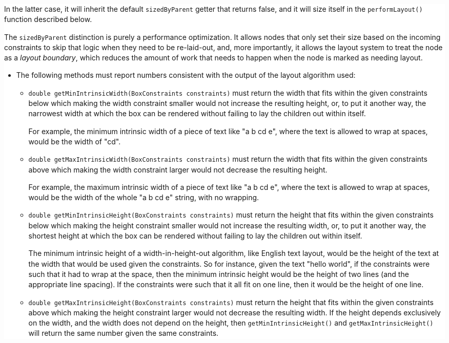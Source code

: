    In the latter case, it will inherit the default `sizedByParent`
   getter that returns false, and it will size itself in the
   `performLayout()` function described below.

   The `sizedByParent` distinction is purely a performance
   optimization. It allows nodes that only set their size based on the
   incoming constraints to skip that logic when they need to be
   re-laid-out, and, more importantly, it allows the layout system to
   treat the node as a _layout boundary_, which reduces the amount of
   work that needs to happen when the node is marked as needing
   layout.

* The following methods must report numbers consistent with the output
  of the layout algorithm used:

  * `double getMinIntrinsicWidth(BoxConstraints constraints)` must
     return the width that fits within the given constraints below which
     making the width constraint smaller would not increase the
     resulting height, or, to put it another way, the narrowest width at
     which the box can be rendered without failing to lay the children
     out within itself.

     For example, the minimum intrinsic width of a piece of text like "a
     b cd e", where the text is allowed to wrap at spaces, would be the
     width of "cd".

  * `double getMaxIntrinsicWidth(BoxConstraints constraints)` must
     return the width that fits within the given constraints above which
     making the width constraint larger would not decrease the resulting
     height.

     For example, the maximum intrinsic width of a piece of text like "a
     b cd e", where the text is allowed to wrap at spaces, would be the
     width of the whole "a b cd e" string, with no wrapping.

  * `double getMinIntrinsicHeight(BoxConstraints constraints)` must
     return the height that fits within the given constraints below
     which making the height constraint smaller would not increase the
     resulting width, or, to put it another way, the shortest height at
     which the box can be rendered without failing to lay the children
     out within itself.

     The minimum intrinsic height of a width-in-height-out algorithm,
     like English text layout, would be the height of the text at the
     width that would be used given the constraints. So for instance,
     given the text "hello world", if the constraints were such that it
     had to wrap at the space, then the minimum intrinsic height would
     be the height of two lines (and the appropriate line spacing). If
     the constraints were such that it all fit on one line, then it
     would be the height of one line.

   * `double getMaxIntrinsicHeight(BoxConstraints constraints)` must
     return the height that fits within the given constraints above
     which making the height constraint larger would not decrease the
     resulting width. If the height depends exclusively on the width,
     and the width does not depend on the height, then
     `getMinIntrinsicHeight()` and `getMaxIntrinsicHeight()` will return the
     same number given the same constraints.
